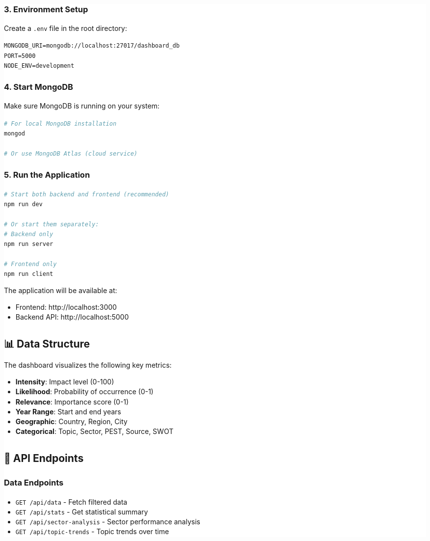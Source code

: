 ### 3. Environment Setup
Create a `.env` file in the root directory:
```env
MONGODB_URI=mongodb://localhost:27017/dashboard_db
PORT=5000
NODE_ENV=development
```

### 4. Start MongoDB
Make sure MongoDB is running on your system:
```bash
# For local MongoDB installation
mongod

# Or use MongoDB Atlas (cloud service)
```

### 5. Run the Application
```bash
# Start both backend and frontend (recommended)
npm run dev

# Or start them separately:
# Backend only
npm run server

# Frontend only
npm run client
```

The application will be available at:
- Frontend: http://localhost:3000
- Backend API: http://localhost:5000

## 📊 Data Structure

The dashboard visualizes the following key metrics:

- **Intensity**: Impact level (0-100)
- **Likelihood**: Probability of occurrence (0-1)
- **Relevance**: Importance score (0-1)
- **Year Range**: Start and end years
- **Geographic**: Country, Region, City
- **Categorical**: Topic, Sector, PEST, Source, SWOT

## 🔧 API Endpoints

### Data Endpoints
- `GET /api/data` - Fetch filtered data
- `GET /api/stats` - Get statistical summary
- `GET /api/sector-analysis` - Sector performance analysis
- `GET /api/topic-trends` - Topic trends over time
